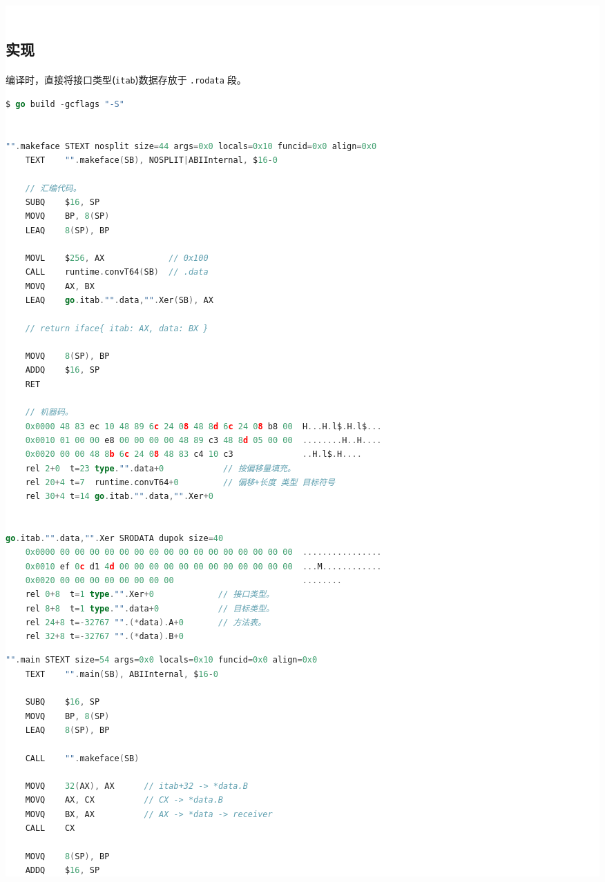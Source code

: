 &nbsp;

## 实现

编译时，直接将接口类型(`itab`)数据存放于 `.rodata` 段。

```go
$ go build -gcflags "-S"
    
    
"".makeface STEXT nosplit size=44 args=0x0 locals=0x10 funcid=0x0 align=0x0
    TEXT    "".makeface(SB), NOSPLIT|ABIInternal, $16-0
    
    // 汇编代码。
    SUBQ    $16, SP
    MOVQ    BP, 8(SP)
    LEAQ    8(SP), BP
    
    MOVL    $256, AX             // 0x100
    CALL    runtime.convT64(SB)  // .data
    MOVQ    AX, BX
    LEAQ    go.itab."".data,"".Xer(SB), AX  
    
    // return iface{ itab: AX, data: BX }
    
    MOVQ    8(SP), BP
    ADDQ    $16, SP
    RET
    
    // 机器码。
    0x0000 48 83 ec 10 48 89 6c 24 08 48 8d 6c 24 08 b8 00  H...H.l$.H.l$...
    0x0010 01 00 00 e8 00 00 00 00 48 89 c3 48 8d 05 00 00  ........H..H....
    0x0020 00 00 48 8b 6c 24 08 48 83 c4 10 c3              ..H.l$.H....
    rel 2+0  t=23 type."".data+0            // 按偏移量填充。
    rel 20+4 t=7  runtime.convT64+0         // 偏移+长度 类型 目标符号
    rel 30+4 t=14 go.itab."".data,"".Xer+0
    
    
go.itab."".data,"".Xer SRODATA dupok size=40
    0x0000 00 00 00 00 00 00 00 00 00 00 00 00 00 00 00 00  ................
    0x0010 ef 0c d1 4d 00 00 00 00 00 00 00 00 00 00 00 00  ...M............
    0x0020 00 00 00 00 00 00 00 00                          ........
    rel 0+8  t=1 type."".Xer+0             // 接口类型。
    rel 8+8  t=1 type."".data+0            // 目标类型。
    rel 24+8 t=-32767 "".(*data).A+0       // 方法表。
    rel 32+8 t=-32767 "".(*data).B+0
```

```go
"".main STEXT size=54 args=0x0 locals=0x10 funcid=0x0 align=0x0
    TEXT    "".main(SB), ABIInternal, $16-0
    
    SUBQ    $16, SP
    MOVQ    BP, 8(SP)
    LEAQ    8(SP), BP
    
    CALL    "".makeface(SB)
    
    MOVQ    32(AX), AX      // itab+32 -> *data.B
    MOVQ    AX, CX          // CX -> *data.B
    MOVQ    BX, AX          // AX -> *data -> receiver
    CALL    CX
    
    MOVQ    8(SP), BP
    ADDQ    $16, SP
```